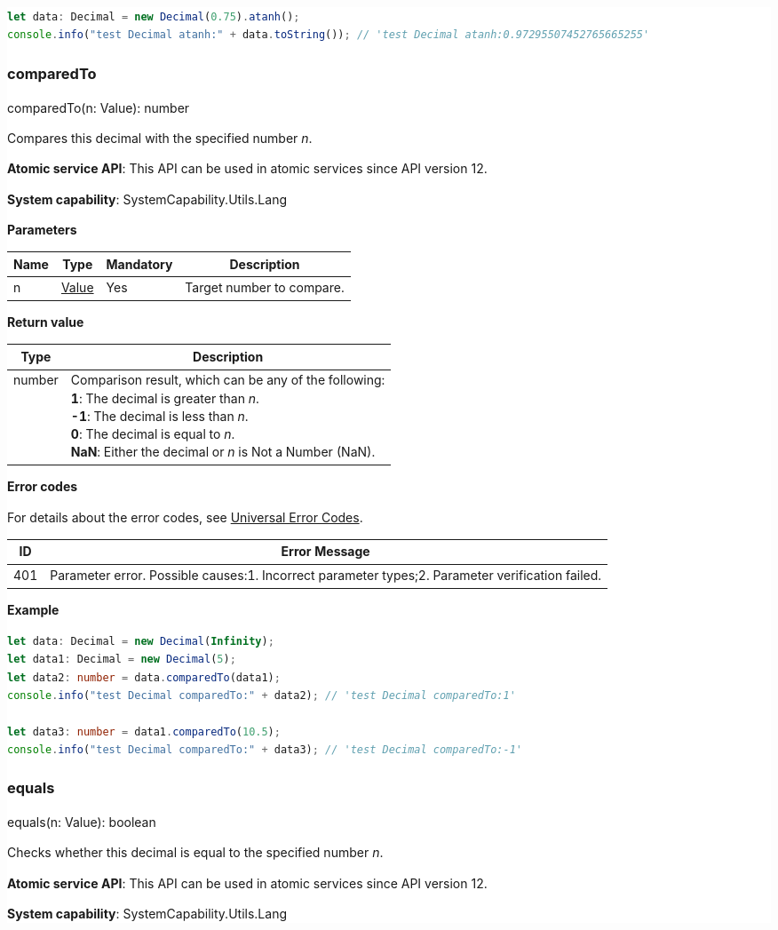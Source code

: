 ```ts
let data: Decimal = new Decimal(0.75).atanh();
console.info("test Decimal atanh:" + data.toString()); // 'test Decimal atanh:0.97295507452765665255'
```

### comparedTo

comparedTo(n: Value): number

Compares this decimal with the specified number *n*.

**Atomic service API**: This API can be used in atomic services since API version 12.

**System capability**: SystemCapability.Utils.Lang

**Parameters**

| Name| Type           | Mandatory| Description                 |
| ------ | --------------- | ---- | --------------------- |
| n      | [Value](#value) | Yes  | Target number to compare.|

**Return value**

| Type  | Description                                                        |
| ------ | ------------------------------------------------------------ |
| number | Comparison result, which can be any of the following:<br>**1**: The decimal is greater than *n*.<br>**-1**: The decimal is less than *n*.<br>**0**: The decimal is equal to *n*.<br>**NaN**: Either the decimal or *n* is Not a Number (NaN).|

**Error codes**

For details about the error codes, see [Universal Error Codes](../errorcode-universal.md).

| ID| Error Message                                                    |
| -------- | ------------------------------------------------------------ |
| 401      | Parameter error. Possible causes:1. Incorrect parameter types;2. Parameter verification failed. |

**Example**

```ts
let data: Decimal = new Decimal(Infinity);
let data1: Decimal = new Decimal(5);
let data2: number = data.comparedTo(data1);
console.info("test Decimal comparedTo:" + data2); // 'test Decimal comparedTo:1'

let data3: number = data1.comparedTo(10.5);
console.info("test Decimal comparedTo:" + data3); // 'test Decimal comparedTo:-1'
```

### equals

equals(n: Value): boolean

Checks whether this decimal is equal to the specified number *n*.

**Atomic service API**: This API can be used in atomic services since API version 12.

**System capability**: SystemCapability.Utils.Lang
